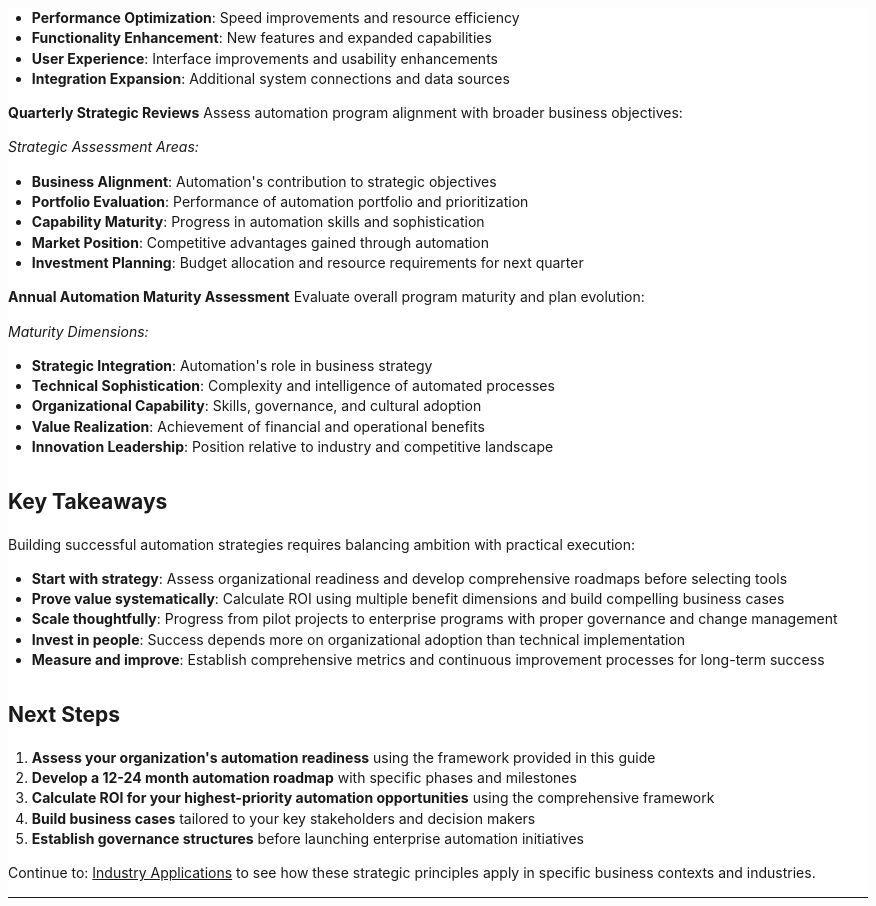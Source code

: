 - **Performance Optimization**: Speed improvements and resource efficiency
- **Functionality Enhancement**: New features and expanded capabilities
- **User Experience**: Interface improvements and usability enhancements
- **Integration Expansion**: Additional system connections and data sources

**Quarterly Strategic Reviews**
Assess automation program alignment with broader business objectives:

*Strategic Assessment Areas:*

- **Business Alignment**: Automation's contribution to strategic objectives
- **Portfolio Evaluation**: Performance of automation portfolio and prioritization
- **Capability Maturity**: Progress in automation skills and sophistication
- **Market Position**: Competitive advantages gained through automation
- **Investment Planning**: Budget allocation and resource requirements for next quarter

**Annual Automation Maturity Assessment**
Evaluate overall program maturity and plan evolution:

*Maturity Dimensions:*

- **Strategic Integration**: Automation's role in business strategy
- **Technical Sophistication**: Complexity and intelligence of automated processes
- **Organizational Capability**: Skills, governance, and cultural adoption
- **Value Realization**: Achievement of financial and operational benefits
- **Innovation Leadership**: Position relative to industry and competitive landscape

## Key Takeaways

Building successful automation strategies requires balancing ambition with practical execution:

- **Start with strategy**: Assess organizational readiness and develop comprehensive roadmaps before selecting tools
- **Prove value systematically**: Calculate ROI using multiple benefit dimensions and build compelling business cases
- **Scale thoughtfully**: Progress from pilot projects to enterprise programs with proper governance and change management
- **Invest in people**: Success depends more on organizational adoption than technical implementation
- **Measure and improve**: Establish comprehensive metrics and continuous improvement processes for long-term success

## Next Steps

1. **Assess your organization's automation readiness** using the framework provided in this guide
2. **Develop a 12-24 month automation roadmap** with specific phases and milestones  
3. **Calculate ROI for your highest-priority automation opportunities** using the comprehensive framework
4. **Build business cases** tailored to your key stakeholders and decision makers
5. **Establish governance structures** before launching enterprise automation initiatives

Continue to: [Industry Applications](../applications/business-process-automation.md) to see how these strategic principles apply in specific business contexts and industries.

---
